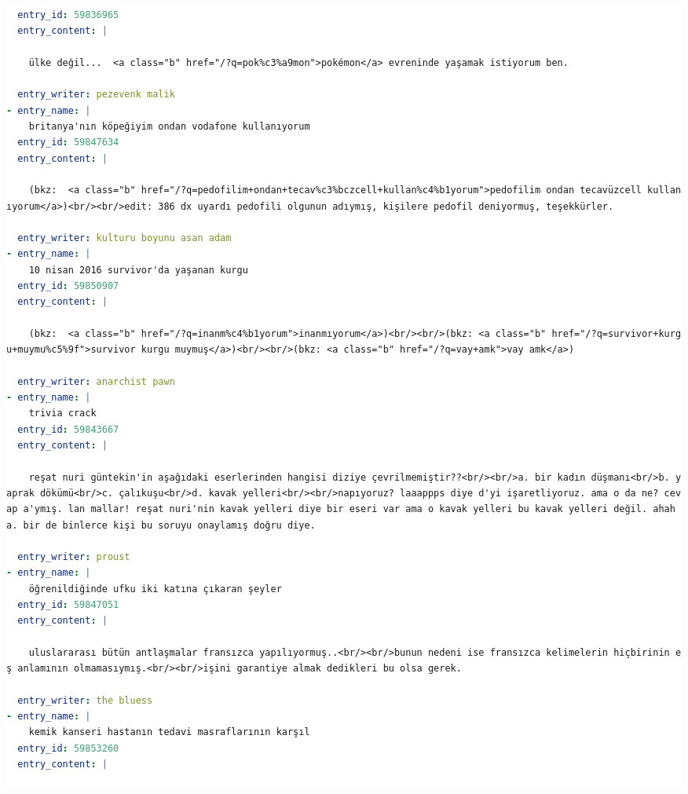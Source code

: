 ```yaml
  entry_id: 59836965
  entry_content: |
    
    ülke değil...  <a class="b" href="/?q=pok%c3%a9mon">pokémon</a> evreninde yaşamak istiyorum ben.
   
  entry_writer: pezevenk malik
- entry_name: |
    britanya'nın köpeğiyim ondan vodafone kullanıyorum
  entry_id: 59847634
  entry_content: |
    
    (bkz:  <a class="b" href="/?q=pedofilim+ondan+tecav%c3%bczcell+kullan%c4%b1yorum">pedofilim ondan tecavüzcell kullanıyorum</a>)<br/><br/>edit: 386 dx uyardı pedofili olgunun adıymış, kişilere pedofil deniyormuş, teşekkürler.
   
  entry_writer: kulturu boyunu asan adam
- entry_name: |
    10 nisan 2016 survivor'da yaşanan kurgu
  entry_id: 59850907
  entry_content: |
    
    (bkz:  <a class="b" href="/?q=inanm%c4%b1yorum">inanmıyorum</a>)<br/><br/>(bkz: <a class="b" href="/?q=survivor+kurgu+muymu%c5%9f">survivor kurgu muymuş</a>)<br/><br/>(bkz: <a class="b" href="/?q=vay+amk">vay amk</a>)
   
  entry_writer: anarchist pawn
- entry_name: |
    trivia crack
  entry_id: 59843667
  entry_content: |
    
    reşat nuri güntekin'in aşağıdaki eserlerinden hangisi diziye çevrilmemiştir??<br/><br/>a. bir kadın düşmanı<br/>b. yaprak dökümü<br/>c. çalıkuşu<br/>d. kavak yelleri<br/><br/>napıyoruz? laaappps diye d'yi işaretliyoruz. ama o da ne? cevap a'ymış. lan mallar! reşat nuri'nin kavak yelleri diye bir eseri var ama o kavak yelleri bu kavak yelleri değil. ahaha. bir de binlerce kişi bu soruyu onaylamış doğru diye.
   
  entry_writer: proust
- entry_name: |
    öğrenildiğinde ufku iki katına çıkaran şeyler
  entry_id: 59847051
  entry_content: |
    
    uluslararası bütün antlaşmalar fransızca yapılıyormuş..<br/><br/>bunun nedeni ise fransızca kelimelerin hiçbirinin eş anlamının olmamasıymış.<br/><br/>işini garantiye almak dedikleri bu olsa gerek.
   
  entry_writer: the bluess
- entry_name: |
    kemik kanseri hastanın tedavi masraflarının karşıl
  entry_id: 59853260
  entry_content: |
    
```